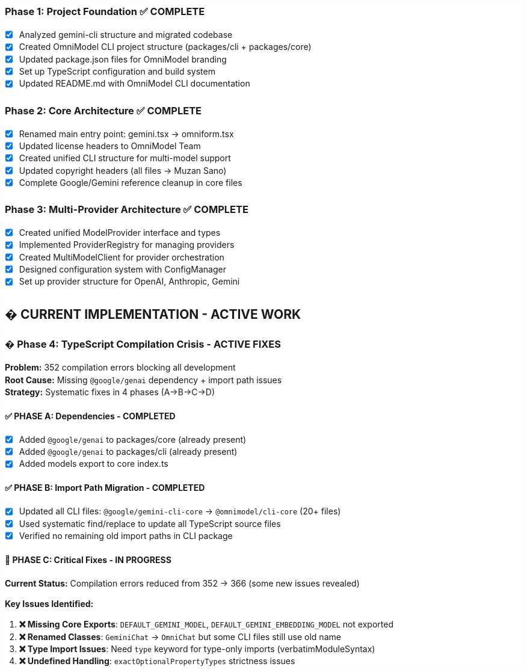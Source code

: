### Phase 1: Project Foundation ✅ COMPLETE
- [x] Analyzed gemini-cli structure and migrated codebase
- [x] Created OmniModel CLI project structure (packages/cli + packages/core)
- [x] Updated package.json files for OmniModel branding
- [x] Set up TypeScript configuration and build system
- [x] Updated README.md with OmniModel CLI documentation

### Phase 2: Core Architecture ✅ COMPLETE
- [x] Renamed main entry point: gemini.tsx → omniform.tsx
- [x] Updated license headers to OmniModel Team
- [x] Created unified CLI structure for multi-model support
- [x] Updated copyright headers (all files → Muzan Sano)
- [x] Complete Google/Gemini reference cleanup in core files

### Phase 3: Multi-Provider Architecture ✅ COMPLETE
- [x] Created unified ModelProvider interface and types
- [x] Implemented ProviderRegistry for managing providers
- [x] Created MultiModelClient for provider orchestration
- [x] Designed configuration system with ConfigManager
- [x] Set up provider structure for OpenAI, Anthropic, Gemini

## � **CURRENT IMPLEMENTATION - ACTIVE WORK**

### � **Phase 4: TypeScript Compilation Crisis** - ACTIVE FIXES

**Problem:** 352 compilation errors blocking all development  
**Root Cause:** Missing `@google/genai` dependency + import path issues  
**Strategy:** Systematic fixes in 4 phases (A→B→C→D)

#### ✅ **PHASE A: Dependencies** - COMPLETED  
- [x] Added `@google/genai` to packages/core (already present)
- [x] Added `@google/genai` to packages/cli (already present)
- [x] Added models export to core index.ts

#### ✅ **PHASE B: Import Path Migration** - COMPLETED
- [x] Updated all CLI files: `@google/gemini-cli-core` → `@omnimodel/cli-core` (20+ files)
- [x] Used systematic find/replace to update all TypeScript source files
- [x] Verified no remaining old import paths in CLI package

#### 🔄 **PHASE C: Critical Fixes** - IN PROGRESS
**Current Status:** Compilation errors reduced from 352 → 366 (some new issues revealed)

**Key Issues Identified:**
1. **❌ Missing Core Exports**: `DEFAULT_GEMINI_MODEL`, `DEFAULT_GEMINI_EMBEDDING_MODEL` not exported
2. **❌ Renamed Classes**: `GeminiChat` → `OmniChat` but some CLI files still use old name
3. **❌ Type Import Issues**: Need `type` keyword for type-only imports (verbatimModuleSyntax)
4. **❌ Undefined Handling**: `exactOptionalPropertyTypes` strictness issues
